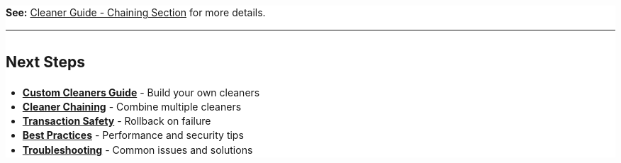 **See:** [Cleaner Guide - Chaining Section](cleaner-guide.md#chaining-cleaners-story-26) for more details.

---

## Next Steps

- **[Custom Cleaners Guide](custom-cleaners-guide.md)** - Build your own cleaners
- **[Cleaner Chaining](cleaner-guide.md#chaining-cleaners-story-26)** - Combine multiple cleaners
- **[Transaction Safety](cleaner-guide.md#transaction-safety-story-27)** - Rollback on failure
- **[Best Practices](cleaner-best-practices.md)** - Performance and security tips
- **[Troubleshooting](troubleshooting.md)** - Common issues and solutions
